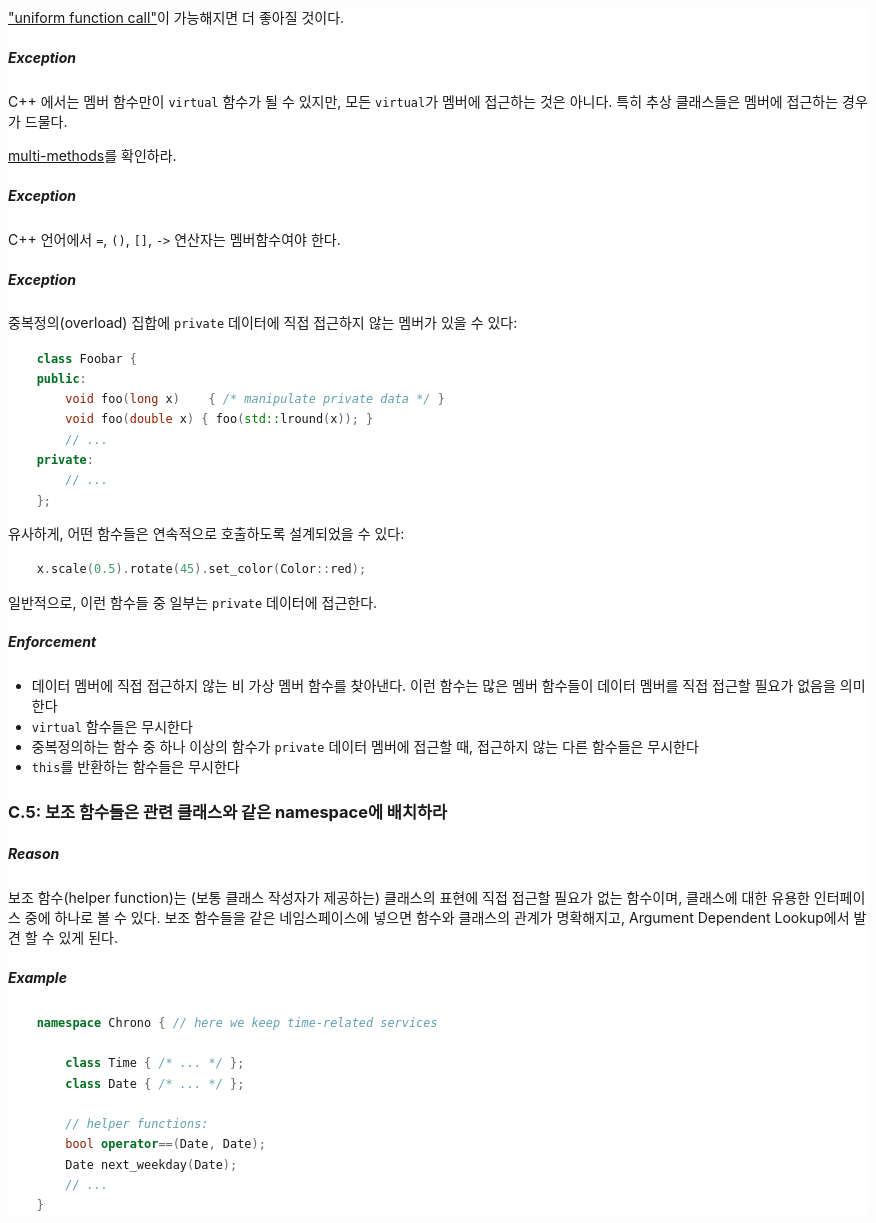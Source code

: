 ["uniform function call"](http://www.open-std.org/jtc1/sc22/wg21/docs/papers/2016/p0251r0.pdf)이 가능해지면 더 좋아질 것이다.

##### Exception

C++ 에서는 멤버 함수만이 `virtual` 함수가 될 수 있지만, 모든 `virtual`가 멤버에 접근하는 것은 아니다. 특히 추상 클래스들은 멤버에 접근하는 경우가 드물다.

[multi-methods](https://parasol.tamu.edu/~yuriys/papers/OMM10.pdf)를 확인하라.

##### Exception

C++ 언어에서 `=`, `()`, `[]`, `->` 연산자는 멤버함수여야 한다.

##### Exception

중복정의(overload) 집합에 `private` 데이터에 직접 접근하지 않는 멤버가 있을 수 있다:
```c++
    class Foobar {
    public:
        void foo(long x)    { /* manipulate private data */ }
        void foo(double x) { foo(std::lround(x)); }
        // ...
    private:
        // ...
    };
```

유사하게, 어떤 함수들은 연속적으로 호출하도록 설계되었을 수 있다:

```c++
    x.scale(0.5).rotate(45).set_color(Color::red);
```

일반적으로, 이런 함수들 중 일부는 `private` 데이터에 접근한다.

##### Enforcement

* 데이터 멤버에 직접 접근하지 않는 비 가상 멤버 함수를 찾아낸다. 이런 함수는 많은 멤버 함수들이 데이터 멤버를 직접 접근할 필요가 없음을 의미한다
* `virtual` 함수들은 무시한다
* 중복정의하는 함수 중 하나 이상의 함수가 `private` 데이터 멤버에 접근할 때, 접근하지 않는 다른 함수들은 무시한다
* `this`를 반환하는 함수들은 무시한다

### <a name="Rc-helper"></a>C.5: 보조 함수들은 관련 클래스와 같은 namespace에 배치하라

##### Reason

보조 함수(helper function)는 (보통 클래스 작성자가 제공하는) 클래스의 표현에 직접 접근할 필요가 없는 함수이며, 클래스에 대한 유용한 인터페이스 중에 하나로 볼 수 있다.
보조 함수들을 같은 네임스페이스에 넣으면 함수와 클래스의 관계가 명확해지고, Argument Dependent Lookup에서 발견 할 수 있게 된다.

##### Example

```c++
    namespace Chrono { // here we keep time-related services

        class Time { /* ... */ };
        class Date { /* ... */ };

        // helper functions:
        bool operator==(Date, Date);
        Date next_weekday(Date);
        // ...
    }
```
